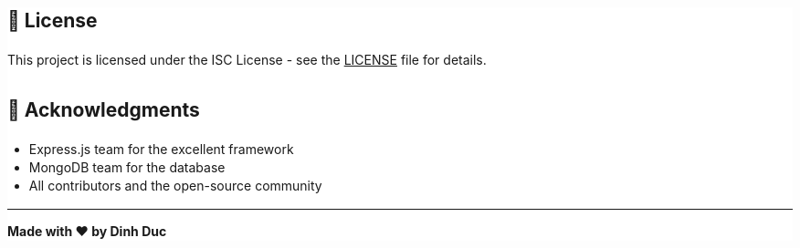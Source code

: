## 📄 License

This project is licensed under the ISC License - see the [LICENSE](LICENSE) file for details.

## 🙏 Acknowledgments

- Express.js team for the excellent framework
- MongoDB team for the database
- All contributors and the open-source community

---

**Made with ❤️ by Dinh Duc**
